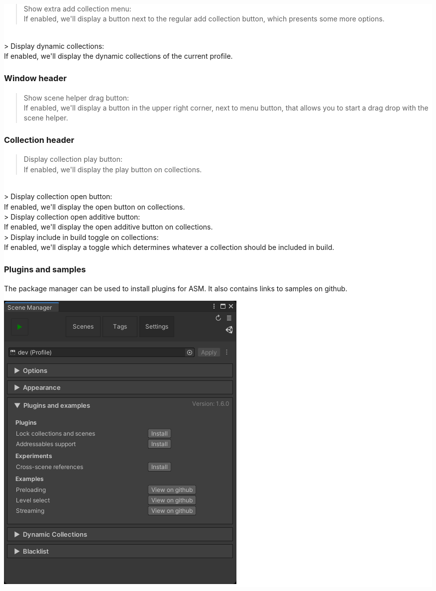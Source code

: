  > Show extra add collection menu:<br/>
  If enabled, we'll display a button next to the regular add collection button, which presents some more options.

<br/>
 > Display dynamic collections:<br/>
  If enabled, we'll display the dynamic collections of the current profile.

 ### Window header

 > Show scene helper drag button:<br/>
  If enabled, we'll display a button in the upper right corner, next to menu button, that allows you to start a drag drop with the scene helper.

 ### Collection header

 > Display collection play button:<br/>
  If enabled, we'll display the play button on collections.

<br/>
 > Display collection open button:<br/>
  If enabled, we'll display the open button on collections.

<br/>
 > Display collection open additive button:<br/>
  If enabled, we'll display the open additive button on collections.

<br/>
 > Display include in build toggle on collections:<br/>
  If enabled, we'll display a toggle which determines whatever a collection should be included in build.

### Plugins and samples
The package manager can be used to install plugins for ASM. It also contains links to samples on github.

![](https://github.com/Lazy-Solutions/AdvancedSceneManager/raw/main/image/plugins-and-samples.PNG?raw=true)